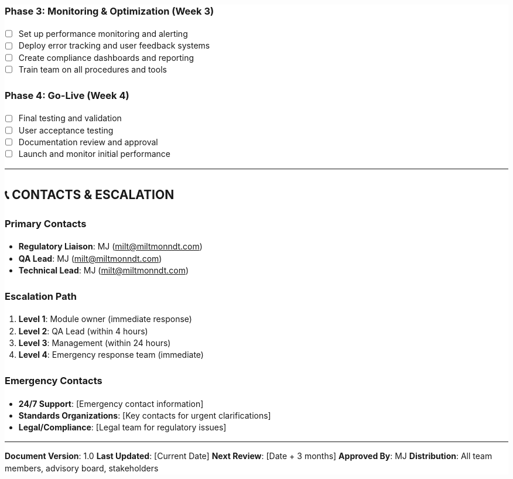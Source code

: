 ### **Phase 3: Monitoring & Optimization (Week 3)**
- [ ] Set up performance monitoring and alerting
- [ ] Deploy error tracking and user feedback systems
- [ ] Create compliance dashboards and reporting
- [ ] Train team on all procedures and tools

### **Phase 4: Go-Live (Week 4)**
- [ ] Final testing and validation
- [ ] User acceptance testing
- [ ] Documentation review and approval
- [ ] Launch and monitor initial performance

---

## 📞 **CONTACTS & ESCALATION**

### **Primary Contacts**
- **Regulatory Liaison**: MJ (milt@miltmonndt.com)
- **QA Lead**: MJ (milt@miltmonndt.com)
- **Technical Lead**: MJ (milt@miltmonndt.com)

### **Escalation Path**
1. **Level 1**: Module owner (immediate response)
2. **Level 2**: QA Lead (within 4 hours)
3. **Level 3**: Management (within 24 hours)
4. **Level 4**: Emergency response team (immediate)

### **Emergency Contacts**
- **24/7 Support**: [Emergency contact information]
- **Standards Organizations**: [Key contacts for urgent clarifications]
- **Legal/Compliance**: [Legal team for regulatory issues]

---

**Document Version**: 1.0
**Last Updated**: [Current Date]
**Next Review**: [Date + 3 months]
**Approved By**: MJ
**Distribution**: All team members, advisory board, stakeholders
